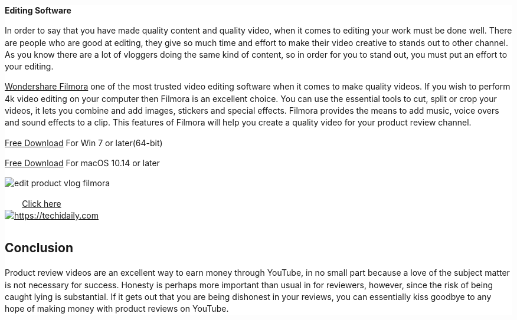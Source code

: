 **Editing Software**

In order to say that you have made quality content and quality video, when it comes to editing your work must be done well. There are people who are good at editing, they give so much time and effort to make their video creative to stands out to other channel. As you know there are a lot of vloggers doing the same kind of content, so in order for you to stand out, you must put an effort to your editing.

[Wondershare Filmora](https://tools.techidaily.com/wondershare/filmora/download/) one of the most trusted video editing software when it comes to make quality videos. If you wish to perform 4k video editing on your computer then Filmora is an excellent choice. You can use the essential tools to cut, split or crop your videos, it lets you combine and add images, stickers and special effects. Filmora provides the means to add music, voice overs and sound effects to a clip. This features of Filmora will help you create a quality video for your product review channel.

[Free Download](https://tools.techidaily.com/wondershare/filmora/download/) For Win 7 or later(64-bit)

[Free Download](https://tools.techidaily.com/wondershare/filmora/download/) For macOS 10.14 or later

![edit product vlog filmora](https://images.wondershare.com/filmora/article-images/2022/07/edit-product-vlog-filmora.jpg)


<span id="1374820">
					<video width="200" height="200" style="cursor:pointer"
           poster="//a.impactradius-go.com/display-clicktoplayimage/1374820.png"
           onclick="if(!this.playClicked){this.play();this.setAttribute('controls',true);this.playClicked=true;}">
	   <source src="//a.impactradius-go.com/display-ad/15852-1374820">
	   <img src="//a.impactradius-go.com/display-clicktoplayimage/1374820.png" style="border: none; height: 100%; width: 100%; object-fit: contain">
	</video>
	<div style="width:125px;text-align:center"><a href="javascript:window.open(decodeURIComponent('https%3A%2F%2Fthefitville.pxf.io%2Fc%2F5597632%2F1374820%2F15852'), '_blank');void(0);">Click here</a></div>
</span>
<img height="0" width="0" src="https://imp.pxf.io/i/5597632/1374820/15852" style="position:absolute;visibility:hidden;" border="0" />


<a href="https://ephamedtechinc.pxf.io/c/5597632/2137220/26400" target="_top" id="2137220">
  <img src="//a.impactradius-go.com/display-ad/26400-2137220" border="0" alt="https://techidaily.com" width="728" height="90"/>
</a>
<img height="0" width="0" src="https://ephamedtechinc.pxf.io/i/5597632/2137220/26400" style="position:absolute;visibility:hidden;" border="0" />

## Conclusion

Product review videos are an excellent way to earn money through YouTube, in no small part because a love of the subject matter is not necessary for success. Honesty is perhaps more important than usual in for reviewers, however, since the risk of being caught lying is substantial. If it gets out that you are being dishonest in your reviews, you can essentially kiss goodbye to any hope of making money with product reviews on YouTube.
